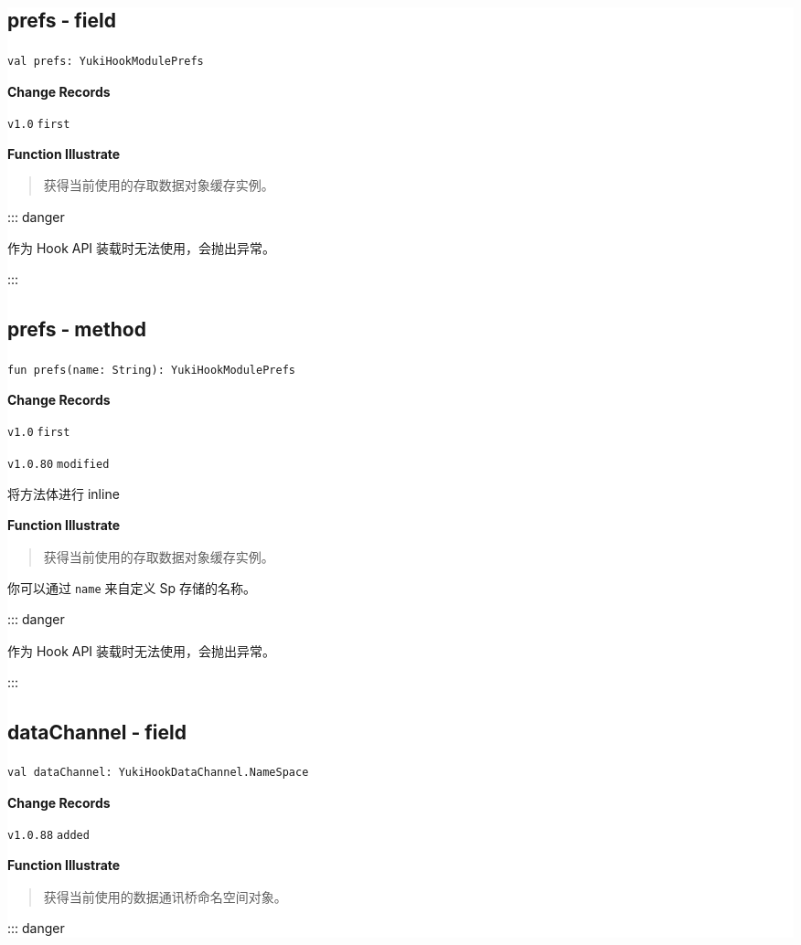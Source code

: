 ## prefs <span class="symbol">- field</span>

```kotlin:no-line-numbers
val prefs: YukiHookModulePrefs
```

**Change Records**

`v1.0` `first`

**Function Illustrate**

> 获得当前使用的存取数据对象缓存实例。

::: danger

作为 Hook API 装载时无法使用，会抛出异常。

:::

## prefs <span class="symbol">- method</span>

```kotlin:no-line-numbers
fun prefs(name: String): YukiHookModulePrefs
```

**Change Records**

`v1.0` `first`

`v1.0.80` `modified`

将方法体进行 inline

**Function Illustrate**

> 获得当前使用的存取数据对象缓存实例。

你可以通过 `name` 来自定义 Sp 存储的名称。

::: danger

作为 Hook API 装载时无法使用，会抛出异常。

:::

## dataChannel <span class="symbol">- field</span>

```kotlin:no-line-numbers
val dataChannel: YukiHookDataChannel.NameSpace
```

**Change Records**

`v1.0.88` `added`

**Function Illustrate**

> 获得当前使用的数据通讯桥命名空间对象。

::: danger
